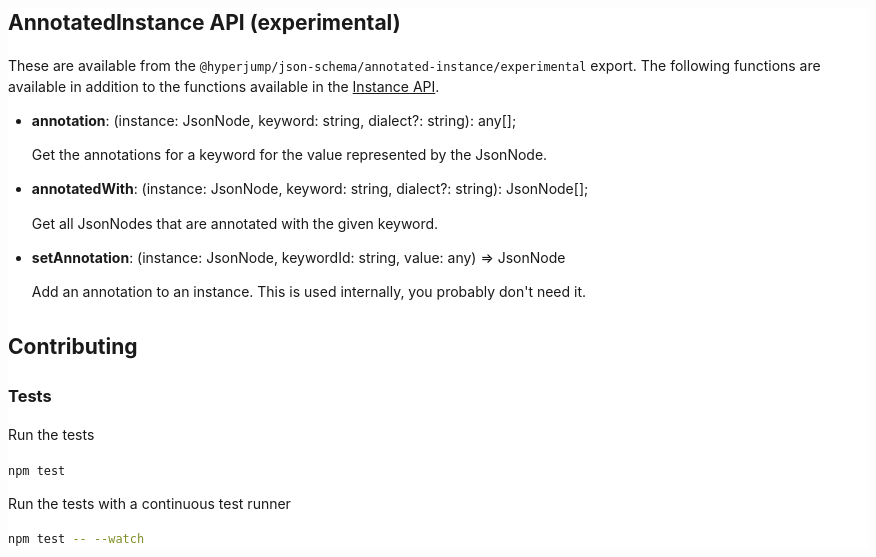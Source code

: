 ## AnnotatedInstance API (experimental)
These are available from the
`@hyperjump/json-schema/annotated-instance/experimental` export. The
following functions are available in addition to the functions available in the
[Instance API](#instance-api-experimental).

* **annotation**: (instance: JsonNode, keyword: string, dialect?: string): any[];

    Get the annotations for a keyword for the value represented by the JsonNode.
* **annotatedWith**: (instance: JsonNode, keyword: string, dialect?: string): JsonNode[];

    Get all JsonNodes that are annotated with the given keyword.
* **setAnnotation**: (instance: JsonNode, keywordId: string, value: any) => JsonNode

    Add an annotation to an instance. This is used internally, you probably
    don't need it.

## Contributing

### Tests

Run the tests

```bash
npm test
```

Run the tests with a continuous test runner

```bash
npm test -- --watch
```
